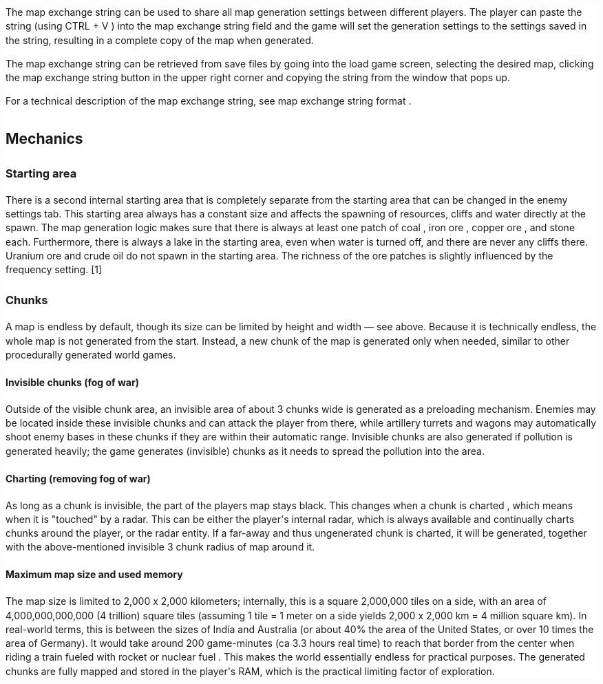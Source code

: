 The map exchange string can be used to share all map generation settings between different players. The player can paste the string (using CTRL + V ) into the map exchange string field and the game will set the generation settings to the settings saved in the string, resulting in a complete copy of the map when generated.

The map exchange string can be retrieved from save files by going into the load game screen, selecting the desired map, clicking the map exchange string button in the upper right corner and copying the string from the window that pops up.

For a technical description of the map exchange string, see map exchange string format .

## Mechanics

### Starting area

There is a second internal starting area that is completely separate from the starting area that can be changed in the enemy settings tab. This starting area always has a constant size and affects the spawning of resources, cliffs and water directly at the spawn. The map generation logic makes sure that there is always at least one patch of coal , iron ore , copper ore , and stone each. Furthermore, there is always a lake in the starting area, even when water is turned off, and there are never any cliffs there. Uranium ore and crude oil do not spawn in the starting area. The richness of the ore patches is slightly influenced by the frequency setting. [1]

### Chunks

A map is endless by default, though its size can be limited by height and width — see above. Because it is technically endless, the whole map is not generated from the start. Instead, a new chunk of the map is generated only when needed, similar to other procedurally generated world games.

#### Invisible chunks (fog of war)

Outside of the visible chunk area, an invisible area of about 3 chunks wide is generated as a preloading mechanism. Enemies may be located inside these invisible chunks and can attack the player from there, while artillery turrets and wagons may automatically shoot enemy bases in these chunks if they are within their automatic range. Invisible chunks are also generated if pollution is generated heavily; the game generates (invisible) chunks as it needs to spread the pollution into the area.

#### Charting (removing fog of war)

As long as a chunk is invisible, the part of the players map stays black. This changes when a chunk is charted , which means when it is "touched" by a radar. This can be either the player's internal radar, which is always available and continually charts chunks around the player, or the radar entity. If a far-away and thus ungenerated chunk is charted, it will be generated, together with the above-mentioned invisible 3 chunk radius of map around it.

#### Maximum map size and used memory

The map size is limited to 2,000 x 2,000 kilometers; internally, this is a square 2,000,000 tiles on a side, with an area of 4,000,000,000,000 (4 trillion) square tiles (assuming 1 tile = 1 meter on a side yields 2,000 x 2,000 km = 4 million square km). In real-world terms, this is between the sizes of India and Australia (or about 40% the area of the United States, or over 10 times the area of Germany). It would take around 200 game-minutes (ca 3.3 hours real time) to reach that border from the center when riding a train fueled with rocket or nuclear fuel . This makes the world essentially endless for practical purposes. The generated chunks are fully mapped and stored in the player's RAM, which is the practical limiting factor of exploration.
